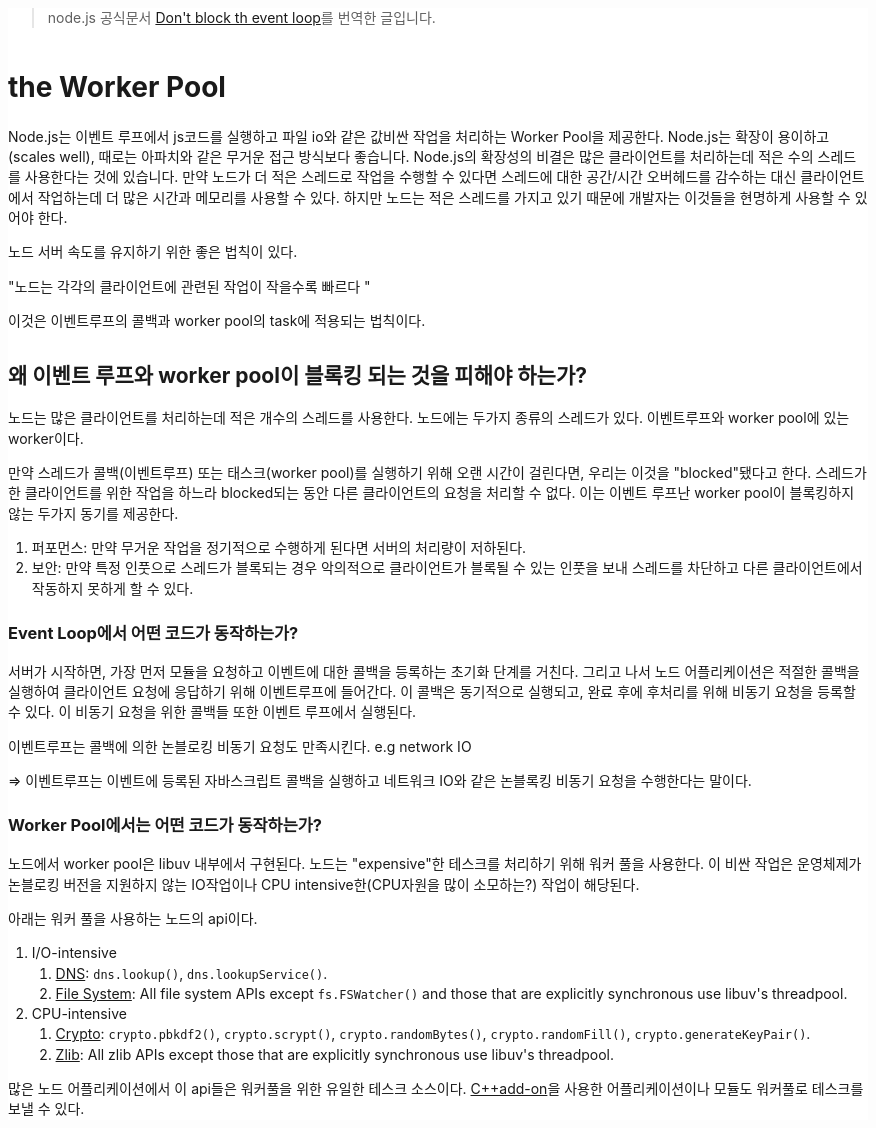 > node.js 공식문서 [Don't block th event loop](https://nodejs.org/en/docs/guides/dont-block-the-event-loop/)를 번역한 글입니다.

# the Worker Pool

Node.js는 이벤트 루프에서 js코드를 실행하고 파일 io와 같은 값비싼 작업을 처리하는 Worker Pool을 제공한다. Node.js는 확장이 용이하고(scales well), 때로는 아파치와 같은 무거운 접근 방식보다 좋습니다. Node.js의 확장성의 비결은 많은 클라이언트를 처리하는데 적은 수의 스레드를 사용한다는 것에 있습니다. 만약 노드가 더 적은 스레드로 작업을 수행할 수 있다면 스레드에 대한 공간/시간 오버헤드를 감수하는 대신 클라이언트에서 작업하는데 더 많은 시간과 메모리를 사용할 수 있다. 하지만 노드는 적은 스레드를 가지고 있기 때문에 개발자는 이것들을 현명하게 사용할 수 있어야 한다.

노드 서버 속도를 유지하기 위한 좋은 법칙이 있다.

"노드는 각각의 클라이언트에 관련된 작업이 작을수록 빠르다 "

이것은 이벤트루프의 콜백과 worker pool의 task에 적용되는 법칙이다.

## 왜 이벤트 루프와 worker pool이 블록킹 되는 것을 피해야 하는가?

노드는 많은 클라이언트를 처리하는데 적은 개수의 스레드를 사용한다. 노드에는 두가지 종류의 스레드가 있다. 이벤트루프와 worker pool에 있는 worker이다.

만약 스레드가 콜백(이벤트루프) 또는 태스크(worker pool)를 실행하기 위해 오랜 시간이 걸린다면, 우리는 이것을 "blocked"됐다고 한다. 스레드가 한 클라이언트를 위한 작업을 하느라 blocked되는 동안 다른 클라이언트의 요청을 처리할 수 없다. 이는 이벤트 루프난 worker pool이 블록킹하지 않는 두가지 동기를 제공한다.

1. 퍼포먼스: 만약 무거운 작업을 정기적으로 수행하게 된다면 서버의 처리량이 저하된다.
2. 보안: 만약 특정 인풋으로 스레드가 블록되는 경우 악의적으로 클라이언트가 블록될 수 있는 인풋을 보내 스레드를 차단하고 다른 클라이언트에서 작동하지 못하게 할 수 있다.

### Event Loop에서 어떤 코드가 동작하는가?

서버가 시작하면, 가장 먼저 모듈을 요청하고 이벤트에 대한 콜백을 등록하는 초기화 단계를 거친다. 그리고 나서 노드 어플리케이션은 적절한 콜백을 실행하여 클라이언트 요청에 응답하기 위해 이벤트루프에 들어간다. 이 콜백은 동기적으로 실행되고, 완료 후에 후처리를 위해 비동기 요청을 등록할 수 있다. 이 비동기 요청을 위한 콜백들 또한 이벤트 루프에서 실행된다.

이벤트루프는 콜백에 의한 논블로킹 비동기 요청도 만족시킨다. e.g network IO

⇒ 이벤트루프는 이벤트에 등록된 자바스크립트 콜백을 실행하고 네트워크 IO와 같은 논블록킹 비동기 요청을 수행한다는 말이다.

### Worker Pool에서는 어떤 코드가 동작하는가?

노드에서 worker pool은 libuv 내부에서 구현된다. 노드는 "expensive"한 테스크를 처리하기 위해 워커 풀을 사용한다. 이 비싼 작업은 운영체제가 논블로킹 버전을 지원하지 않는 IO작업이나 CPU intensive한(CPU자원을 많이 소모하는?) 작업이 해당된다.

아래는 워커 풀을 사용하는 노드의 api이다.

1. I/O-intensive
   1. [DNS](https://nodejs.org/api/dns.html): `dns.lookup()`, `dns.lookupService()`.
   2. [File System](https://nodejs.org/api/fs.html#fs_threadpool_usage): All file system APIs except `fs.FSWatcher()` and those that are explicitly synchronous use libuv's threadpool.
2. CPU-intensive
   1. [Crypto](https://nodejs.org/api/crypto.html): `crypto.pbkdf2()`, `crypto.scrypt()`, `crypto.randomBytes()`, `crypto.randomFill()`, `crypto.generateKeyPair()`.
   2. [Zlib](https://nodejs.org/api/zlib.html#zlib_threadpool_usage): All zlib APIs except those that are explicitly synchronous use libuv's threadpool.

많은 노드 어플리케이션에서 이 api들은 워커풀을 위한 유일한 테스크 소스이다. [C++add-on](https://nodejs.org/api/addons.html#addons_c_addons)을 사용한 어플리케이션이나 모듈도 워커풀로 테스크를 보낼 수 있다.
